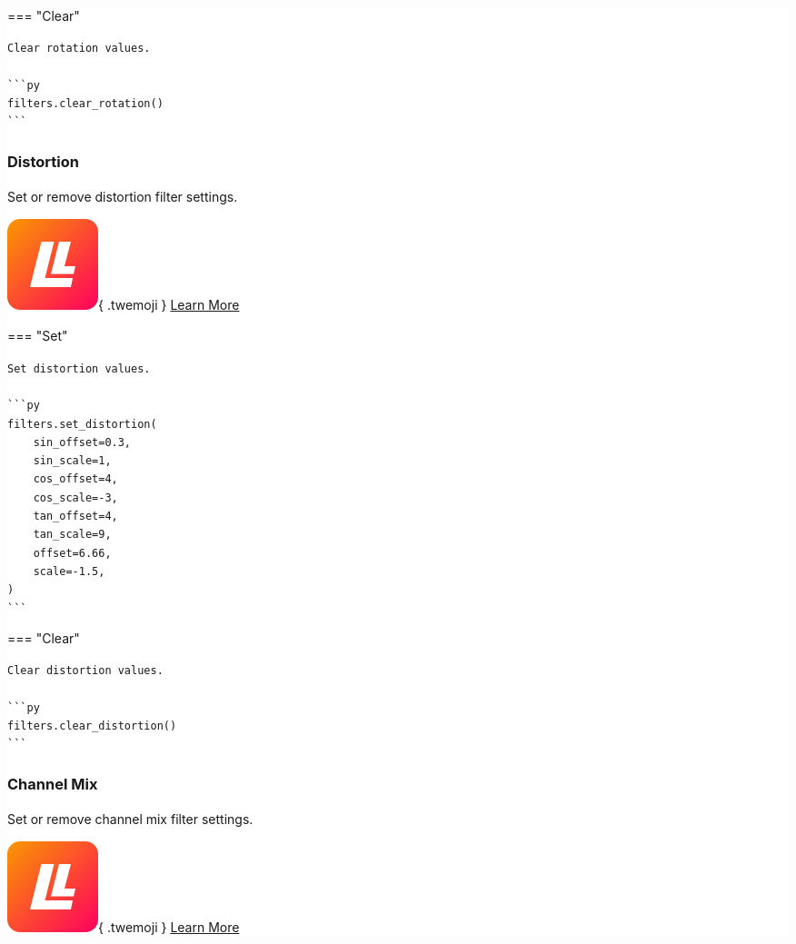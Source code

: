 === "Clear"

    Clear rotation values.

    ```py
    filters.clear_rotation()
    ```

### Distortion

Set or remove distortion filter settings.

![Lavalink](../assets/lavalink_logo.png){ .twemoji } [Learn More](https://lavalink.dev/api/rest.html#distortion)

=== "Set"

    Set distortion values.

    ```py
    filters.set_distortion(
        sin_offset=0.3,
        sin_scale=1,
        cos_offset=4,
        cos_scale=-3,
        tan_offset=4,
        tan_scale=9,
        offset=6.66,
        scale=-1.5,
    )
    ```

=== "Clear"

    Clear distortion values.

    ```py
    filters.clear_distortion()
    ```

### Channel Mix

Set or remove channel mix filter settings.

![Lavalink](../assets/lavalink_logo.png){ .twemoji } [Learn More](https://lavalink.dev/api/rest.html#channel-mix)
